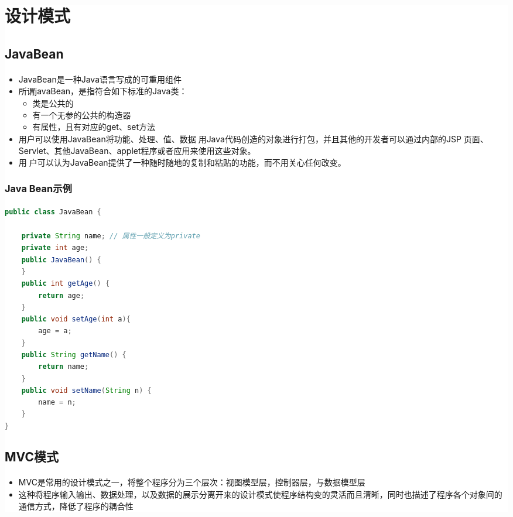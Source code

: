 





# 设计模式

## JavaBean

- JavaBean是一种Java语言写成的可重用组件
- 所谓javaBean，是指符合如下标准的Java类：
  - 类是公共的
  - 有一个无参的公共的构造器
  - 有属性，且有对应的get、set方法
- 用户可以使用JavaBean将功能、处理、值、数据 用Java代码创造的对象进行打包，并且其他的开发者可以通过内部的JSP 页面、Servlet、其他JavaBean、applet程序或者应用来使用这些对象。
- 用 户可以认为JavaBean提供了一种随时随地的复制和粘贴的功能，而不用关心任何改变。



### Java Bean示例

```java
public class JavaBean {

	private String name; // 属性一般定义为private 
    private int age; 
    public JavaBean() { 
    } 
    public int getAge() {
		return age; 
    } 
    public void setAge(int a){ 
        age = a;
    } 
    public String getName() {
		return name; 
    } 
    public void setName(String n) { 
        name = n;
    }
}
```





## MVC模式

- MVC是常用的设计模式之一，将整个程序分为三个层次：视图模型层，控制器层，与数据模型层
- 这种将程序输入输出、数据处理，以及数据的展示分离开来的设计模式使程序结构变的灵活而且清晰，同时也描述了程序各个对象间的通信方式，降低了程序的耦合性


